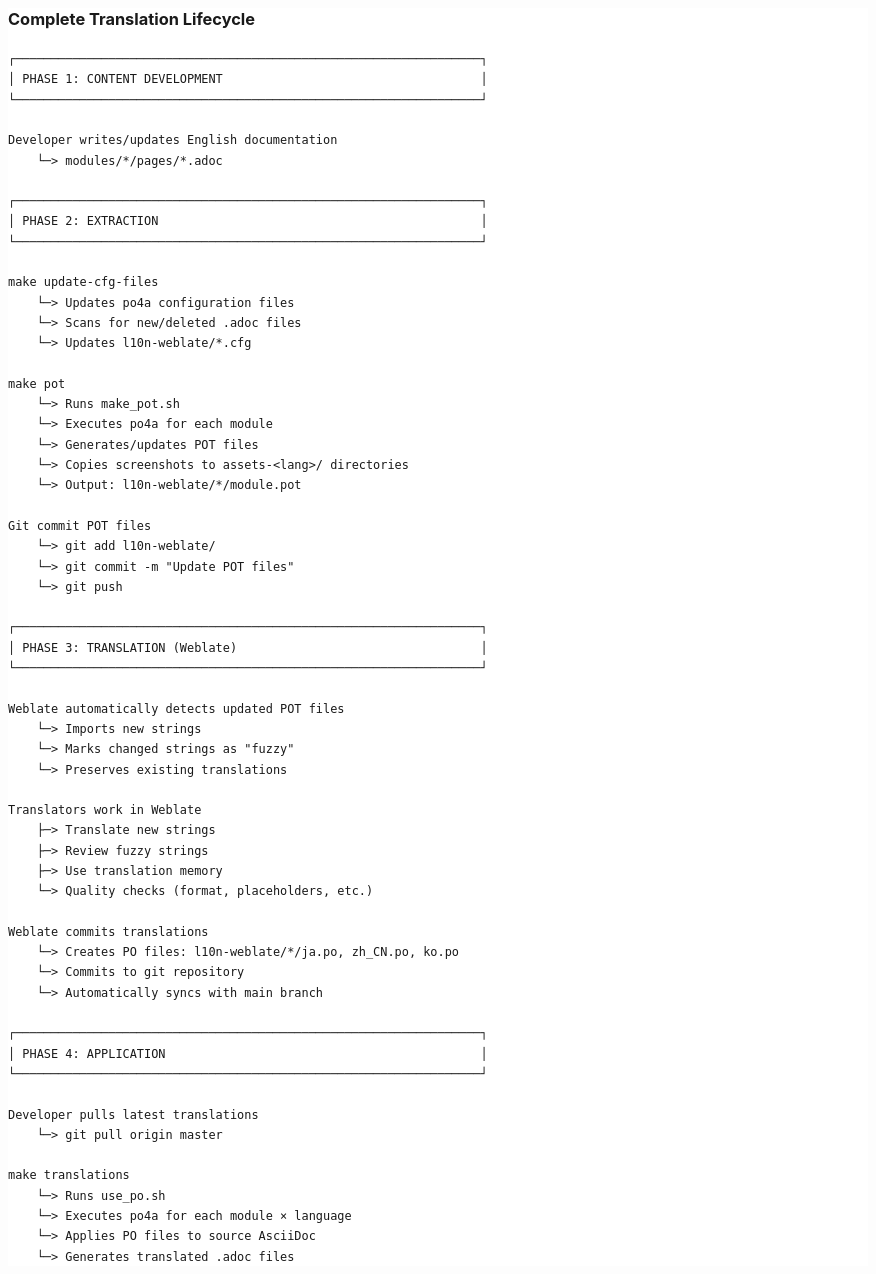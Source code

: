 ### Complete Translation Lifecycle

```
┌─────────────────────────────────────────────────────────────────┐
│ PHASE 1: CONTENT DEVELOPMENT                                    │
└─────────────────────────────────────────────────────────────────┘

Developer writes/updates English documentation
    └─> modules/*/pages/*.adoc

┌─────────────────────────────────────────────────────────────────┐
│ PHASE 2: EXTRACTION                                             │
└─────────────────────────────────────────────────────────────────┘

make update-cfg-files
    └─> Updates po4a configuration files
    └─> Scans for new/deleted .adoc files
    └─> Updates l10n-weblate/*.cfg

make pot
    └─> Runs make_pot.sh
    └─> Executes po4a for each module
    └─> Generates/updates POT files
    └─> Copies screenshots to assets-<lang>/ directories
    └─> Output: l10n-weblate/*/module.pot

Git commit POT files
    └─> git add l10n-weblate/
    └─> git commit -m "Update POT files"
    └─> git push

┌─────────────────────────────────────────────────────────────────┐
│ PHASE 3: TRANSLATION (Weblate)                                  │
└─────────────────────────────────────────────────────────────────┘

Weblate automatically detects updated POT files
    └─> Imports new strings
    └─> Marks changed strings as "fuzzy"
    └─> Preserves existing translations

Translators work in Weblate
    ├─> Translate new strings
    ├─> Review fuzzy strings
    ├─> Use translation memory
    └─> Quality checks (format, placeholders, etc.)

Weblate commits translations
    └─> Creates PO files: l10n-weblate/*/ja.po, zh_CN.po, ko.po
    └─> Commits to git repository
    └─> Automatically syncs with main branch

┌─────────────────────────────────────────────────────────────────┐
│ PHASE 4: APPLICATION                                            │
└─────────────────────────────────────────────────────────────────┘

Developer pulls latest translations
    └─> git pull origin master

make translations
    └─> Runs use_po.sh
    └─> Executes po4a for each module × language
    └─> Applies PO files to source AsciiDoc
    └─> Generates translated .adoc files
```